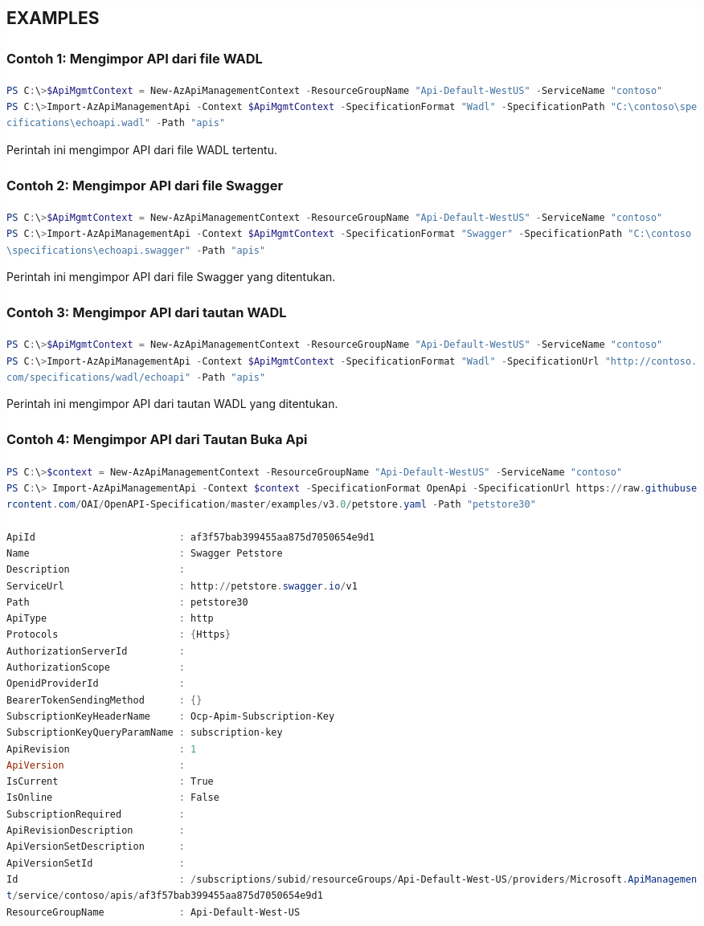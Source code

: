 ## EXAMPLES

### Contoh 1: Mengimpor API dari file WADL
```powershell
PS C:\>$ApiMgmtContext = New-AzApiManagementContext -ResourceGroupName "Api-Default-WestUS" -ServiceName "contoso"
PS C:\>Import-AzApiManagementApi -Context $ApiMgmtContext -SpecificationFormat "Wadl" -SpecificationPath "C:\contoso\specifications\echoapi.wadl" -Path "apis"
```

Perintah ini mengimpor API dari file WADL tertentu.

### Contoh 2: Mengimpor API dari file Swagger
```powershell
PS C:\>$ApiMgmtContext = New-AzApiManagementContext -ResourceGroupName "Api-Default-WestUS" -ServiceName "contoso"
PS C:\>Import-AzApiManagementApi -Context $ApiMgmtContext -SpecificationFormat "Swagger" -SpecificationPath "C:\contoso\specifications\echoapi.swagger" -Path "apis"
```

Perintah ini mengimpor API dari file Swagger yang ditentukan.

### Contoh 3: Mengimpor API dari tautan WADL
```powershell
PS C:\>$ApiMgmtContext = New-AzApiManagementContext -ResourceGroupName "Api-Default-WestUS" -ServiceName "contoso"
PS C:\>Import-AzApiManagementApi -Context $ApiMgmtContext -SpecificationFormat "Wadl" -SpecificationUrl "http://contoso.com/specifications/wadl/echoapi" -Path "apis"
```

Perintah ini mengimpor API dari tautan WADL yang ditentukan.

### Contoh 4: Mengimpor API dari Tautan Buka Api
```powershell
PS C:\>$context = New-AzApiManagementContext -ResourceGroupName "Api-Default-WestUS" -ServiceName "contoso"
PS C:\> Import-AzApiManagementApi -Context $context -SpecificationFormat OpenApi -SpecificationUrl https://raw.githubusercontent.com/OAI/OpenAPI-Specification/master/examples/v3.0/petstore.yaml -Path "petstore30"

ApiId                         : af3f57bab399455aa875d7050654e9d1
Name                          : Swagger Petstore
Description                   :
ServiceUrl                    : http://petstore.swagger.io/v1
Path                          : petstore30
ApiType                       : http
Protocols                     : {Https}
AuthorizationServerId         :
AuthorizationScope            :
OpenidProviderId              :
BearerTokenSendingMethod      : {}
SubscriptionKeyHeaderName     : Ocp-Apim-Subscription-Key
SubscriptionKeyQueryParamName : subscription-key
ApiRevision                   : 1
ApiVersion                    :
IsCurrent                     : True
IsOnline                      : False
SubscriptionRequired          :
ApiRevisionDescription        :
ApiVersionSetDescription      :
ApiVersionSetId               :
Id                            : /subscriptions/subid/resourceGroups/Api-Default-West-US/providers/Microsoft.ApiManagement/service/contoso/apis/af3f57bab399455aa875d7050654e9d1     
ResourceGroupName             : Api-Default-West-US
```